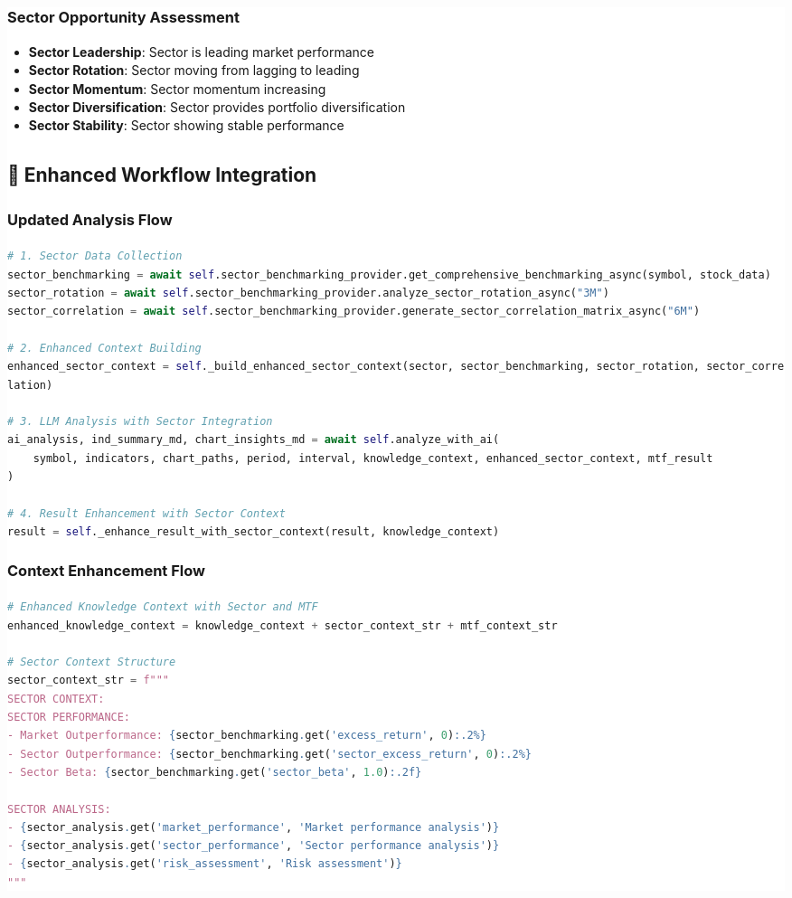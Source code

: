 ### **Sector Opportunity Assessment**
- **Sector Leadership**: Sector is leading market performance
- **Sector Rotation**: Sector moving from lagging to leading
- **Sector Momentum**: Sector momentum increasing
- **Sector Diversification**: Sector provides portfolio diversification
- **Sector Stability**: Sector showing stable performance

## 🔄 **Enhanced Workflow Integration**

### **Updated Analysis Flow**
```python
# 1. Sector Data Collection
sector_benchmarking = await self.sector_benchmarking_provider.get_comprehensive_benchmarking_async(symbol, stock_data)
sector_rotation = await self.sector_benchmarking_provider.analyze_sector_rotation_async("3M")
sector_correlation = await self.sector_benchmarking_provider.generate_sector_correlation_matrix_async("6M")

# 2. Enhanced Context Building
enhanced_sector_context = self._build_enhanced_sector_context(sector, sector_benchmarking, sector_rotation, sector_correlation)

# 3. LLM Analysis with Sector Integration
ai_analysis, ind_summary_md, chart_insights_md = await self.analyze_with_ai(
    symbol, indicators, chart_paths, period, interval, knowledge_context, enhanced_sector_context, mtf_result
)

# 4. Result Enhancement with Sector Context
result = self._enhance_result_with_sector_context(result, knowledge_context)
```

### **Context Enhancement Flow**
```python
# Enhanced Knowledge Context with Sector and MTF
enhanced_knowledge_context = knowledge_context + sector_context_str + mtf_context_str

# Sector Context Structure
sector_context_str = f"""
SECTOR CONTEXT:
SECTOR PERFORMANCE:
- Market Outperformance: {sector_benchmarking.get('excess_return', 0):.2%}
- Sector Outperformance: {sector_benchmarking.get('sector_excess_return', 0):.2%}
- Sector Beta: {sector_benchmarking.get('sector_beta', 1.0):.2f}

SECTOR ANALYSIS:
- {sector_analysis.get('market_performance', 'Market performance analysis')}
- {sector_analysis.get('sector_performance', 'Sector performance analysis')}
- {sector_analysis.get('risk_assessment', 'Risk assessment')}
"""
```
